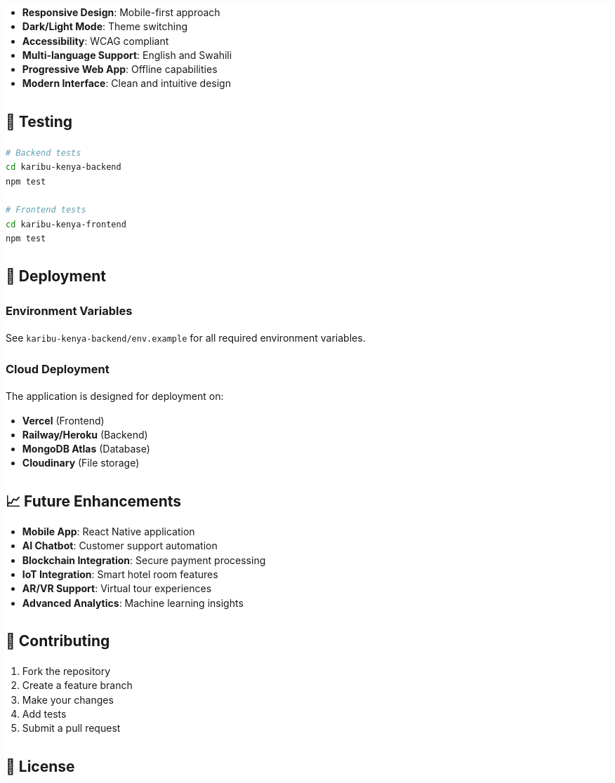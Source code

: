 - **Responsive Design**: Mobile-first approach
- **Dark/Light Mode**: Theme switching
- **Accessibility**: WCAG compliant
- **Multi-language Support**: English and Swahili
- **Progressive Web App**: Offline capabilities
- **Modern Interface**: Clean and intuitive design

## 🧪 Testing

```bash
# Backend tests
cd karibu-kenya-backend
npm test

# Frontend tests
cd karibu-kenya-frontend
npm test
```

## 🚀 Deployment

### Environment Variables
See `karibu-kenya-backend/env.example` for all required environment variables.

### Cloud Deployment
The application is designed for deployment on:
- **Vercel** (Frontend)
- **Railway/Heroku** (Backend)
- **MongoDB Atlas** (Database)
- **Cloudinary** (File storage)

## 📈 Future Enhancements

- **Mobile App**: React Native application
- **AI Chatbot**: Customer support automation
- **Blockchain Integration**: Secure payment processing
- **IoT Integration**: Smart hotel room features
- **AR/VR Support**: Virtual tour experiences
- **Advanced Analytics**: Machine learning insights

## 🤝 Contributing

1. Fork the repository
2. Create a feature branch
3. Make your changes
4. Add tests
5. Submit a pull request

## 📄 License
